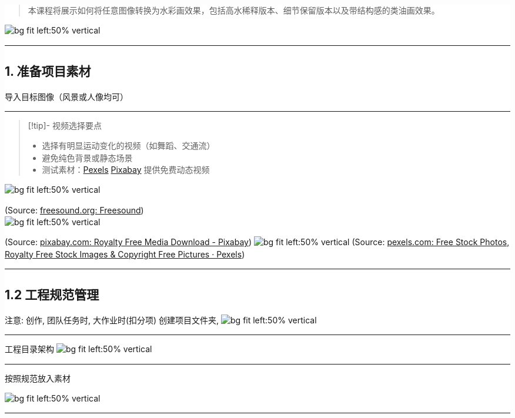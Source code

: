 
> 本课程将展示如何将任意图像转换为水彩画效果，包括高水稀释版本、细节保留版本以及带结构感的类油画效果。


![bg fit left:50% vertical](https://i.ytimg.com/vi/9ynL-JckDkY/hqdefault.jpg)


---
## 1. 准备项目素材

导入目标图像（风景或人像均可）

---

> [!tip]- 视频选择要点
> - 选择有明显运动变化的视频（如舞蹈、交通流）
> - 避免纯色背景或静态场景
> - 测试素材：[Pexels](https://www.pexels.com/) [Pixabay](https://pixabay.com/music/) 提供免费动态视频


![bg fit left:50% vertical](https://i.imgur.com/eQvlDIC.webp)

(Source: [freesound.org: Freesound](https://freesound.org/))  
![bg fit left:50% vertical](https://i.imgur.com/CgPO73s.webp)

(Source: [pixabay.com: Royalty Free Media Download - Pixabay](https://pixabay.com/music/))
![bg fit left:50% vertical](https://www.pexels.com/assets/static/images/meta/pexels-stock-photos.jpg)
(Source: [pexels.com: Free Stock Photos, Royalty Free Stock Images & Copyright Free Pictures · Pexels](https://www.pexels.com/))


---

## 1.2 工程规范管理

注意: 创作, 团队任务时, 大作业时(扣分项)
创建项目文件夹, 
![bg fit left:50% vertical](https://i.imgur.com/rpzw95v.webp)


---


工程目录架构
![bg fit left:50% vertical](https://i.imgur.com/3rg4xzK.webp)


---


按照规范放入素材

![bg fit left:50% vertical](https://i.imgur.com/pJ5d9tG.webp)

---
